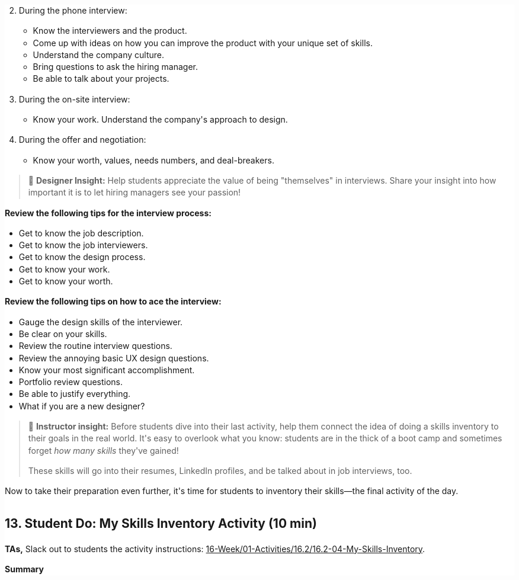 
2. During the phone interview:

   - Know the interviewers and the product.
   - Come up with ideas on how you can improve the product with your unique set of skills. 
   - Understand the company culture. 
   - Bring questions to ask the hiring manager. 
   - Be able to talk about your projects. 


4. During the on-site interview:

   - Know your work. Understand the company's approach to design.

5. During the offer and negotiation:

   - Know your worth, values, needs numbers, and deal-breakers.

> :gem: **Designer Insight:** Help students appreciate the value of being "themselves" in interviews. Share your insight into how important it is to let hiring managers see your passion!

**Review the following tips for the interview process:**

- Get to know the job description.
- Get to know the job interviewers.
- Get to know the design process.
- Get to know your work.
- Get to know your worth.

**Review the following tips on how to ace the interview:**

- Gauge the design skills of the interviewer.
- Be clear on your skills.
- Review the routine interview questions.
- Review the annoying basic UX design questions.
- Know your most significant accomplishment.
- Portfolio review questions.
- Be able to justify everything.
- What if you are a new designer?

> :gem: **Instructor insight:** Before students dive into their last activity, help them connect the idea of doing a skills inventory to their goals in the real world. It's easy to overlook what you know: students are in the thick of a boot camp and sometimes forget *how many skills* they've gained!
>
> These skills will go into their resumes, LinkedIn profiles, and be talked about in job interviews, too.

Now to take their preparation even further, it's time for students to inventory their skills—the final activity of the day. 

## 13. Student Do: My Skills Inventory Activity (10 min)

**TAs,** Slack out to students the activity instructions: [16-Week/01-Activities/16.2/16.2-04-My-Skills-Inventory](https://drive.google.com/open?id=1Tw6WVdmJiSSTVtPs6Wz5Z8Z8EeOwYVBRUdLoVEuB3d0).

**Summary**
